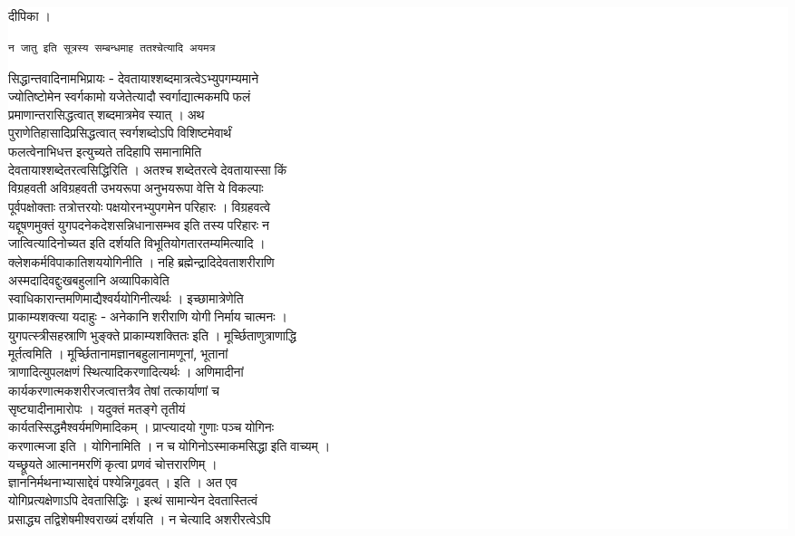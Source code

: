 दीपिका ।  
  
	न जातु इति सूत्रस्य सम्बन्धमाह ततश्चेत्यादि अयमत्र   
सिद्धान्तवादिनामभिप्रायः - देवतायाश्शब्दमात्रत्वेऽभ्युपगम्यमाने   
ज्योतिष्टोमेन स्वर्गकामो यजेतेत्यादौ स्वर्गाद्यात्मकमपि फलं   
प्रमाणान्तरासिद्धत्वात् शब्दमात्रमेव स्यात् । अथ   
पुराणेतिहासादिप्रसिद्धत्वात् स्वर्गशब्दोऽपि विशिष्टमेवार्थं   
फलत्वेनाभिधत्त इत्युच्यते तदिहापि समानामिति   
देवतायाश्शब्देतरत्वसिद्धिरिति । अतश्च शब्देतरत्वे देवतायास्सा किं   
विग्रहवती अविग्रहवती उभयरूपा अनुभयरूपा वेत्ति ये विकल्पाः   
पूर्वपक्षोक्ताः तत्रोत्तरयोः पक्षयोरनभ्युपगमेन परिहारः । विग्रहवत्वे   
यद्दूषणमुक्तं युगपदनेकदेशसन्निधानासम्भव इति तस्य परिहारः न   
जात्वित्यादिनोच्यत इति दर्शयति विभूतियोगतारतम्यमित्यादि ।   
क्लेशकर्मविपाकातिशययोगिनीति । नहि ब्रह्मेन्द्रादिदेवताशरीराणि   
अस्मदादिवद्दुःखबहुलानि अव्यापिकावेति   
स्वाधिकारान्तमणिमाद्यैश्वर्ययोगिनीत्यर्थः । इच्छामात्रेणेति   
प्राकाम्यशक्त्या यदाहुः - अनेकानि शरीराणि योगी निर्माय चात्मनः ।   
युगपत्स्त्रीसहस्राणि भुङ्क्ते प्राकाम्यशक्तितः इति । मूर्च्छिताणुत्राणाद्धि   
मूर्तत्वमिति । मूर्च्छितानामज्ञानबहुलानामणूनां, भूतानां   
त्राणादित्युपलक्षणं स्थित्यादिकरणादित्यर्थः । अणिमादीनां   
कार्यकरणात्मकशरीरजत्वात्तत्रैव तेषां तत्कार्याणां च   
सृष्ट्यादीनामारोपः । यदुक्तं मतङ्गे तृतीयं   
कार्यतस्सिद्धमैश्वर्यमणिमादिकम् । प्राप्त्यादयो गुणाः पञ्च योगिनः   
करणात्मजा इति । योगिनामिति । न च योगिनोऽस्माकमसिद्धा इति वाच्यम् ।   
यच्छ्रूयते आत्मानमरणिं कृत्वा प्रणवं चोत्तरारणिम् ।   
ज्ञाननिर्मथनाभ्यासाद्देवं पश्येन्निगूढवत् । इति । अत एव   
योगिप्रत्यक्षेणाऽपि देवतासिद्धिः । इत्थं सामान्येन देवतास्तित्वं   
प्रसाद्ध्य तद्विशेषमीश्वराख्यं दर्शयति । न चेत्यादि अशरीरत्वेऽपि   
